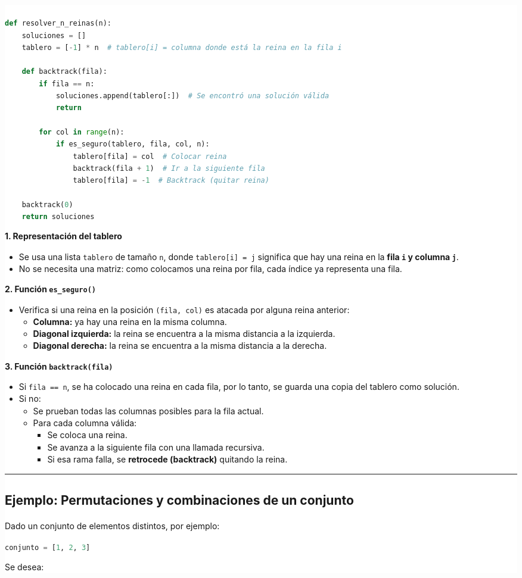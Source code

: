```python

def resolver_n_reinas(n):
    soluciones = []
    tablero = [-1] * n  # tablero[i] = columna donde está la reina en la fila i

    def backtrack(fila):
        if fila == n:
            soluciones.append(tablero[:])  # Se encontró una solución válida
            return

        for col in range(n):
            if es_seguro(tablero, fila, col, n):
                tablero[fila] = col  # Colocar reina
                backtrack(fila + 1)  # Ir a la siguiente fila
                tablero[fila] = -1  # Backtrack (quitar reina)

    backtrack(0)
    return soluciones
```

**1. Representación del tablero**

- Se usa una lista `tablero` de tamaño `n`, donde `tablero[i] = j` significa que hay una reina en la **fila `i` y columna `j`**.
- No se necesita una matriz: como colocamos una reina por fila, cada índice ya representa una fila.

**2. Función `es_seguro()`**

- Verifica si una reina en la posición `(fila, col)` es atacada por alguna reina anterior:
  - **Columna:** ya hay una reina en la misma columna.
  - **Diagonal izquierda:** la reina se encuentra a la misma distancia a la izquierda.
  - **Diagonal derecha:** la reina se encuentra a la misma distancia a la derecha.

**3. Función `backtrack(fila)`**

- Si `fila == n`, se ha colocado una reina en cada fila, por lo tanto, se guarda una copia del tablero como solución.
- Si no:
  - Se prueban todas las columnas posibles para la fila actual.
  - Para cada columna válida:
    - Se coloca una reina.
    - Se avanza a la siguiente fila con una llamada recursiva.
    - Si esa rama falla, se **retrocede (backtrack)** quitando la reina.

---

## Ejemplo: Permutaciones y combinaciones de un conjunto

Dado un conjunto de elementos distintos, por ejemplo:

```python
conjunto = [1, 2, 3]
```

Se desea:
